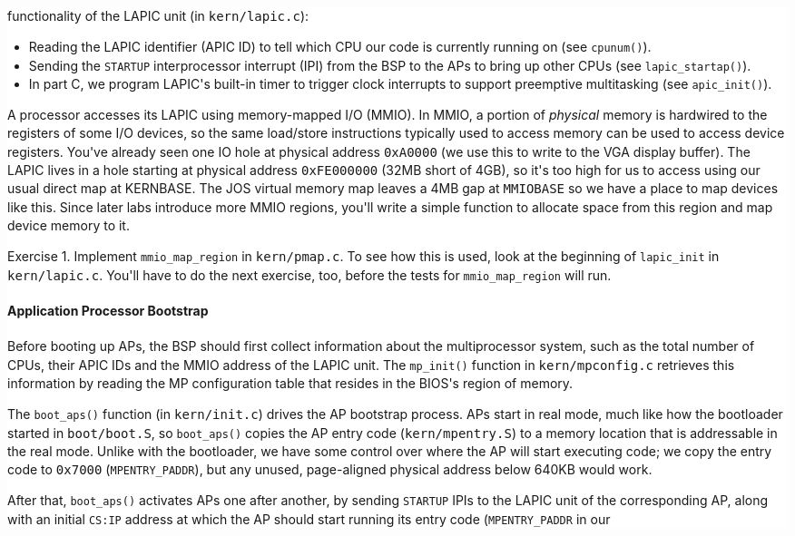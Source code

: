    functionality of the LAPIC unit (in <tt>kern/lapic.c</tt>):
</p>
<ul>
   <li>Reading the LAPIC identifier (APIC ID) to tell which CPU our code is
      currently running on (see <code>cpunum()</code>). 
   </li>
   <li>Sending the <code>STARTUP</code> interprocessor interrupt (IPI) from
      the BSP to the APs to bring up other CPUs (see
      <code>lapic_startap()</code>).
   </li>
   <li>In part C, we program LAPIC's built-in timer to trigger clock
      interrupts to support preemptive multitasking (see
      <code>apic_init()</code>).
   </li>
</ul>
<p>
   A processor accesses its LAPIC using memory-mapped I/O (MMIO).
   In MMIO, a portion of <i>physical</i> memory is hardwired to the
   registers of some I/O devices, so the same load/store instructions
   typically used to access memory can be used to access device
   registers.  You've already seen one IO hole at physical address
   <tt>0xA0000</tt> (we use this to write to the VGA display buffer).
   The LAPIC lives in a hole starting at physical address
   <tt>0xFE000000</tt> (32MB short of 4GB), so it's too high for us to
   access using our usual direct map at KERNBASE.  The JOS virtual memory
   map leaves a 4MB gap at <tt>MMIOBASE</tt> so we have a place to map
   devices like this.  Since later labs introduce more MMIO regions,
   you'll write a simple function to allocate space from this region and
   map device memory to it.
</p>
<div class="required">
   <p><span class="header">Exercise 1.</span>
      Implement <code>mmio_map_region</code> in <tt>kern/pmap.c</tt>.  To
      see how this is used, look at the beginning of
      <code>lapic_init</code> in <tt>kern/lapic.c</tt>.  You'll have to do
      the next exercise, too, before the tests for
      <code>mmio_map_region</code> will run.
   </p>
</div>
<h4>Application Processor Bootstrap</h4>
<p>
   Before booting up APs, the BSP should first collect information
   about the multiprocessor system, such as the total number of
   CPUs, their APIC IDs and the MMIO address of the LAPIC unit.
   The <code>mp_init()</code> function in <tt>kern/mpconfig.c</tt>
   retrieves this information by reading the MP configuration
   table that resides in the BIOS's region of memory.
</p>
<p>
   The <code>boot_aps()</code> function (in <tt>kern/init.c</tt>) drives
   the AP bootstrap process.  APs start in real mode, much like how the
   bootloader started in <tt>boot/boot.S</tt>, so <code>boot_aps()</code>
   copies the AP entry code (<tt>kern/mpentry.S</tt>) to a memory
   location that is addressable in the real mode.  Unlike with the
   bootloader, we have some control over where the AP will start
   executing code; we copy the entry code to <tt>0x7000</tt>
   (<code>MPENTRY_PADDR</code>), but any unused, page-aligned
   physical address below 640KB would work.
</p>
<p>
   After that, <code>boot_aps()</code> activates APs one after another, by
   sending <code>STARTUP</code> IPIs to the LAPIC unit of the corresponding
   AP, along with an initial <code>CS:IP</code> address at which the AP
   should start running its entry code (<code>MPENTRY_PADDR</code> in our